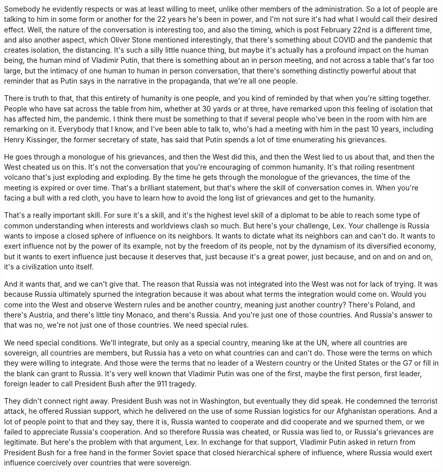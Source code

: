 Somebody he evidently respects or was at least willing to meet, unlike other members of the administration. So a lot of people are talking to him in some form or another for the 22 years he's been in power, and I'm not sure it's had what I would call their desired effect. Well, the nature of the conversation is interesting too, and also the timing, which is post February 22nd is a different time, and also another aspect, which Oliver Stone mentioned interestingly, that there's something about COVID and the pandemic that creates isolation, the distancing. It's such a silly little nuance thing, but maybe it's actually has a profound impact on the human being, the human mind of Vladimir Putin, that there is something about an in person meeting, and not across a table that's far too large, but the intimacy of one human to human in person conversation, that there's something distinctly powerful about that reminder that as Putin says in the narrative in the propaganda, that we're all one people.

There is truth to that, that this entirety of humanity is one people, and you kind of reminded by that when you're sitting together. People who have sat across the table from him, whether at 30 yards or at three, have remarked upon this feeling of isolation that has affected him, the pandemic. I think there must be something to that if several people who've been in the room with him are remarking on it. Everybody that I know, and I've been able to talk to, who's had a meeting with him in the past 10 years, including Henry Kissinger, the former secretary of state, has said that Putin spends a lot of time enumerating his grievances.

He goes through a monologue of his grievances, and then the West did this, and then the West lied to us about that, and then the West cheated us on this. It's not the conversation that you're encouraging of common humanity. It's that roiling resentment volcano that's just exploding and exploding. By the time he gets through the monologue of the grievances, the time of the meeting is expired or over time. That's a brilliant statement, but that's where the skill of conversation comes in. When you're facing a bull with a red cloth, you have to learn how to avoid the long list of grievances and get to the humanity.

That's a really important skill. For sure it's a skill, and it's the highest level skill of a diplomat to be able to reach some type of common understanding when interests and worldviews clash so much. But here's your challenge, Lex. Your challenge is Russia wants to impose a closed sphere of influence on its neighbors. It wants to dictate what its neighbors can and can't do. It wants to exert influence not by the power of its example, not by the freedom of its people, not by the dynamism of its diversified economy, but it wants to exert influence just because it deserves that, just because it's a great power, just because, and on and on and on, it's a civilization unto itself.

And it wants that, and we can't give that. The reason that Russia was not integrated into the West was not for lack of trying. It was because Russia ultimately spurned the integration because it was about what terms the integration would come on. Would you come into the West and observe Western rules and be another country, meaning just another country? There's Poland, and there's Austria, and there's little tiny Monaco, and there's Russia. And you're just one of those countries. And Russia's answer to that was no, we're not just one of those countries. We need special rules.

We need special conditions. We'll integrate, but only as a special country, meaning like at the UN, where all countries are sovereign, all countries are members, but Russia has a veto on what countries can and can't do. Those were the terms on which they were willing to integrate. And those were the terms that no leader of a Western country or the United States or the G7 or fill in the blank can grant to Russia. It's very well known that Vladimir Putin was one of the first, maybe the first person, first leader, foreign leader to call President Bush after the 911 tragedy.

They didn't connect right away. President Bush was not in Washington, but eventually they did speak. He condemned the terrorist attack, he offered Russian support, which he delivered on the use of some Russian logistics for our Afghanistan operations. And a lot of people point to that and they say, there it is, Russia wanted to cooperate and did cooperate and we spurned them, or we failed to appreciate Russia's cooperation. And so therefore Russia was cheated, or Russia was lied to, or Russia's grievances are legitimate. But here's the problem with that argument, Lex. In exchange for that support, Vladimir Putin asked in return from President Bush for a free hand in the former Soviet space that closed hierarchical sphere of influence, where Russia would exert influence coercively over countries that were sovereign.
